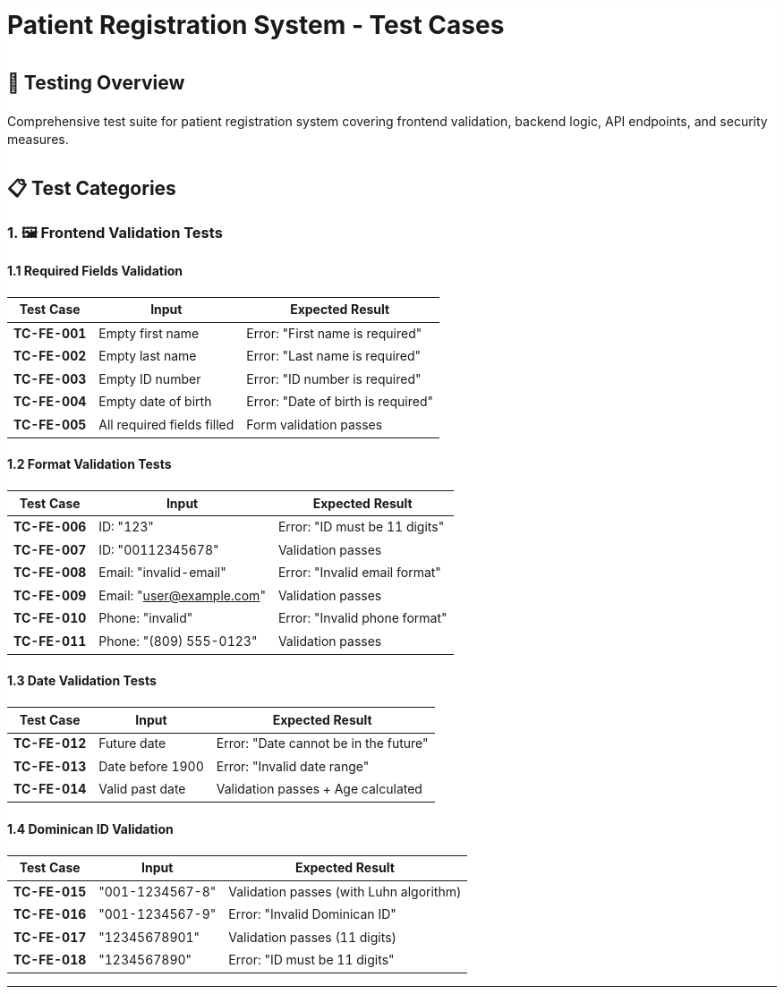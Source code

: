 # Patient Registration System - Test Cases

## 🎯 Testing Overview
Comprehensive test suite for patient registration system covering frontend validation, backend logic, API endpoints, and security measures.

## 📋 Test Categories

### 1. 🖼️ Frontend Validation Tests

#### 1.1 Required Fields Validation
| Test Case | Input | Expected Result |
|-----------|-------|-----------------|
| **TC-FE-001** | Empty first name | Error: "First name is required" |
| **TC-FE-002** | Empty last name | Error: "Last name is required" |
| **TC-FE-003** | Empty ID number | Error: "ID number is required" |
| **TC-FE-004** | Empty date of birth | Error: "Date of birth is required" |
| **TC-FE-005** | All required fields filled | Form validation passes |

#### 1.2 Format Validation Tests
| Test Case | Input | Expected Result |
|-----------|-------|-----------------|
| **TC-FE-006** | ID: "123" | Error: "ID must be 11 digits" |
| **TC-FE-007** | ID: "00112345678" | Validation passes |
| **TC-FE-008** | Email: "invalid-email" | Error: "Invalid email format" |
| **TC-FE-009** | Email: "user@example.com" | Validation passes |
| **TC-FE-010** | Phone: "invalid" | Error: "Invalid phone format" |
| **TC-FE-011** | Phone: "(809) 555-0123" | Validation passes |

#### 1.3 Date Validation Tests
| Test Case | Input | Expected Result |
|-----------|-------|-----------------|
| **TC-FE-012** | Future date | Error: "Date cannot be in the future" |
| **TC-FE-013** | Date before 1900 | Error: "Invalid date range" |
| **TC-FE-014** | Valid past date | Validation passes + Age calculated |

#### 1.4 Dominican ID Validation
| Test Case | Input | Expected Result |
|-----------|-------|-----------------|
| **TC-FE-015** | "001-1234567-8" | Validation passes (with Luhn algorithm) |
| **TC-FE-016** | "001-1234567-9" | Error: "Invalid Dominican ID" |
| **TC-FE-017** | "12345678901" | Validation passes (11 digits) |
| **TC-FE-018** | "1234567890" | Error: "ID must be 11 digits" |

---